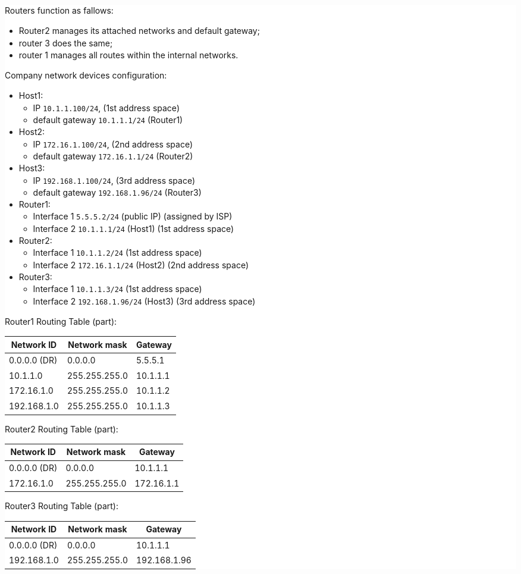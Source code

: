 Routers function as fallows:
* Router2 manages its attached networks and default gateway; 
* router 3 does the same; 
* router 1 manages all routes within the internal networks. 


Company network devices configuration:
* Host1: 
  * IP `10.1.1.100/24`, (1st address space)
  * default gateway `10.1.1.1/24` (Router1)
* Host2: 
  * IP `172.16.1.100/24`, (2nd address space)
  * default gateway `172.16.1.1/24` (Router2)
* Host3: 
  * IP `192.168.1.100/24`, (3rd address space)
  * default gateway `192.168.1.96/24` (Router3)
* Router1: 
  * Interface 1 `5.5.5.2/24` (public IP) (assigned by ISP)
  * Interface 2 `10.1.1.1/24` (Host1) (1st address space)
* Router2: 
  * Interface 1 `10.1.1.2/24` (1st address space)
  * Interface 2 `172.16.1.1/24` (Host2) (2nd address space)
* Router3: 
  * Interface 1 `10.1.1.3/24` (1st address space)
  * Interface 2 `192.168.1.96/24` (Host3) (3rd address space)


Router1 Routing Table (part):

| Network ID    | Network mask   | Gateway   |
|---------------|----------------|-----------|
| 0.0.0.0 (DR)  | 0.0.0.0        | 5.5.5.1   |
| 10.1.1.0      | 255.255.255.0  | 10.1.1.1  |
| 172.16.1.0    | 255.255.255.0  | 10.1.1.2  |
| 192.168.1.0   | 255.255.255.0  | 10.1.1.3  |

Router2 Routing Table (part):

| Network ID    | Network mask   | Gateway     |
|---------------|----------------|-------------|
| 0.0.0.0 (DR)  | 0.0.0.0        | 10.1.1.1    |
| 172.16.1.0    | 255.255.255.0  | 172.16.1.1  |

Router3 Routing Table (part):

| Network ID    | Network mask   | Gateway     |
|---------------|----------------|-------------|
| 0.0.0.0 (DR)  | 0.0.0.0        | 10.1.1.1    |
| 192.168.1.0   | 255.255.255.0  | 192.168.1.96|
